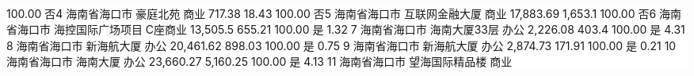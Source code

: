 100.00
否4
海南省海口市
豪庭北苑
商业
717.38
18.43
100.00
否5
海南省海口市
互联网金融大厦
商业
17,883.69
1,653.1
100.00
否6
海南省海口市
海控国际广场项目
C座商业
13,505.5
655.21
100.00
是
1.32
7
海南省海口市
海南大厦33层
办公
2,226.08
403.4
100.00
是
4.31
8
海南省海口市
新海航大厦
办公
20,461.62
898.03
100.00
是
0.75
9
海南省海口市
新海航大厦
办公
2,874.73
171.91
100.00
是
0.21
10
海南省海口市
海南大厦
办公
23,660.27
5,160.25
100.00
是
4.13
11
海南省海口市
望海国际精品楼
商业